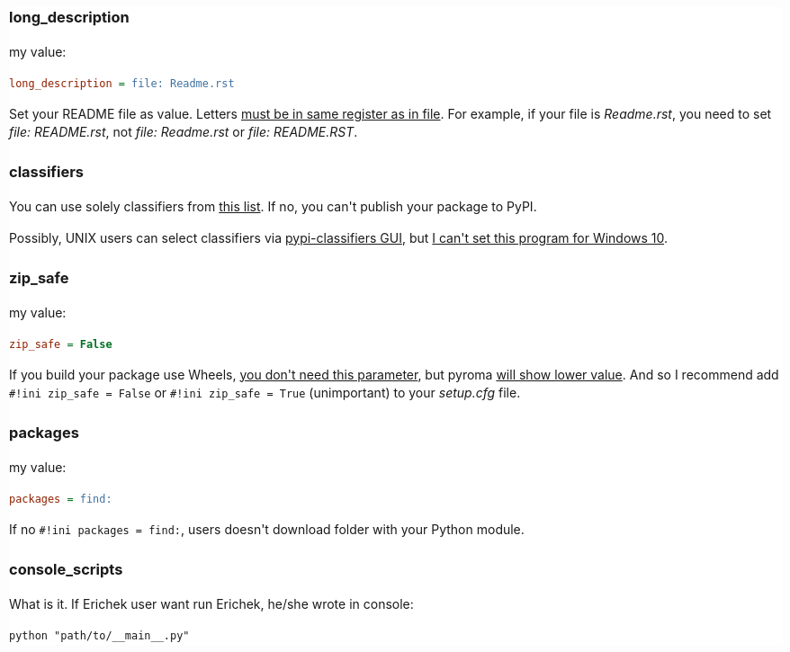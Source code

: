<a id="long_description"></a>
### long_description

my value:

```ini
long_description = file: Readme.rst
```

Set your README file as value. Letters [must be in same register as in file](https://github.com/regebro/pyroma/issues/16#issuecomment-362904598). For example, if your file is *Readme.rst*, you need to set *file: README.rst*, not *file: Readme.rst* or *file: README.RST*.

<a id="classifiers"></a>
### classifiers

You can use solely classifiers from [this list](https://pypi.python.org/pypi?%3Aaction=list_classifiers). If no, you can't publish your package to PyPI.

Possibly, UNIX users can select classifiers via [pypi-classifiers GUI](https://github.com/mbr/pypi-classifiers), but [I can't set this program for Windows 10](https://github.com/mbr/pypi-classifiers/issues/2).

<a id="zip_safe"></a>
### zip_safe

my value:

```ini
zip_safe = False
```

If you build your package use Wheels, [you don't need this parameter](https://stackoverflow.com/a/16541150/5951529), but pyroma [will show lower value](https://github.com/regebro/pyroma/issues/19). And so I recommend add `#!ini zip_safe = False` or `#!ini zip_safe = True` (unimportant) to your *setup.cfg* file.

<a id="packages"></a>
### packages

my value:

```ini
packages = find:
```

If no `#!ini packages = find:`, users doesn't download folder with your Python module.

<a id="console_scripts"></a>
### console_scripts

What is it. If Erichek user want run Erichek, he/she wrote in console:

```shell
python "path/to/__main__.py"
```
